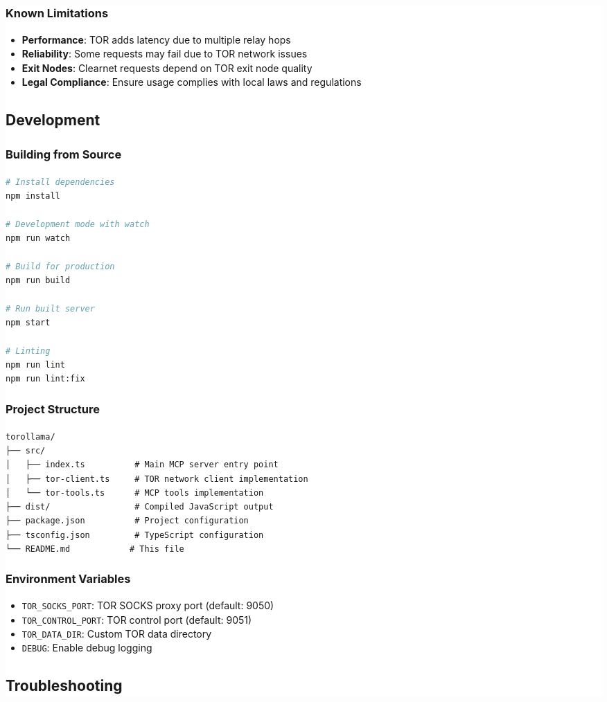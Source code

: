 ### Known Limitations

- **Performance**: TOR adds latency due to multiple relay hops
- **Reliability**: Some requests may fail due to TOR network issues
- **Exit Nodes**: Clearnet requests depend on TOR exit node quality
- **Legal Compliance**: Ensure usage complies with local laws and regulations

## Development

### Building from Source

```bash
# Install dependencies
npm install

# Development mode with watch
npm run watch

# Build for production
npm run build

# Run built server
npm start

# Linting
npm run lint
npm run lint:fix
```

### Project Structure

```
torollama/
├── src/
│   ├── index.ts          # Main MCP server entry point
│   ├── tor-client.ts     # TOR network client implementation
│   └── tor-tools.ts      # MCP tools implementation
├── dist/                 # Compiled JavaScript output
├── package.json          # Project configuration
├── tsconfig.json         # TypeScript configuration
└── README.md            # This file
```

### Environment Variables

- `TOR_SOCKS_PORT`: TOR SOCKS proxy port (default: 9050)
- `TOR_CONTROL_PORT`: TOR control port (default: 9051)
- `TOR_DATA_DIR`: Custom TOR data directory
- `DEBUG`: Enable debug logging

## Troubleshooting
